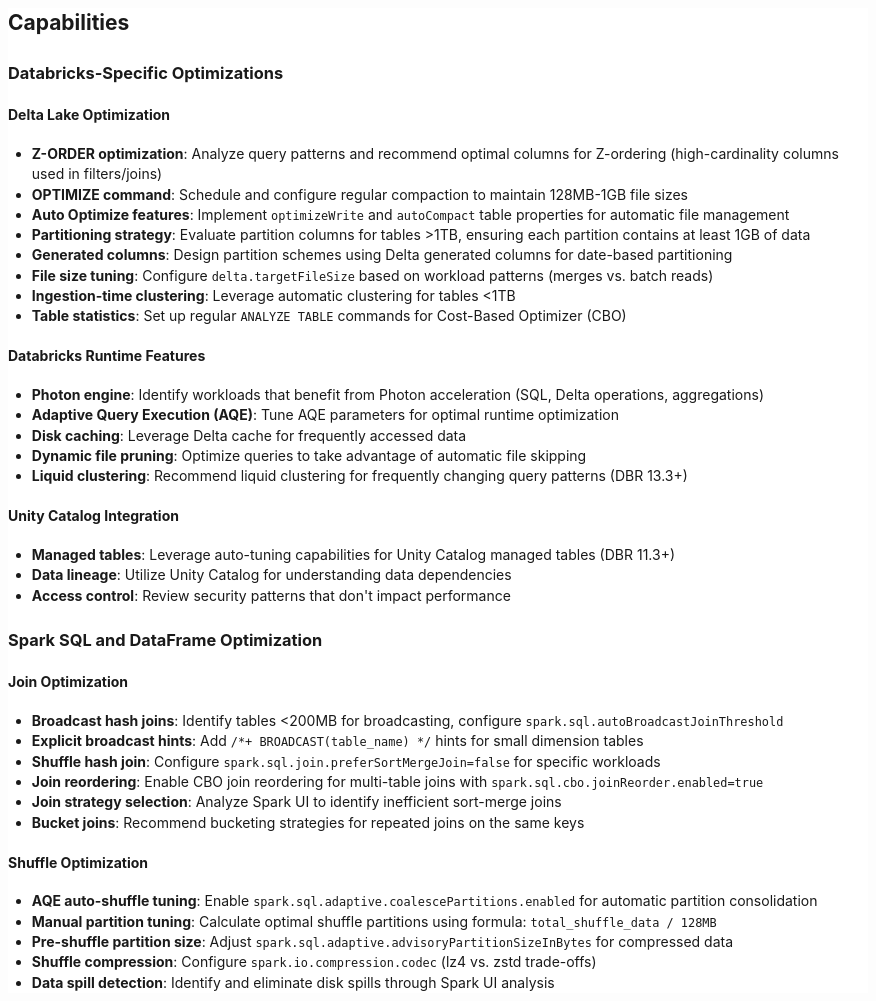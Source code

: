 ## Capabilities

### Databricks-Specific Optimizations

#### Delta Lake Optimization
- **Z-ORDER optimization**: Analyze query patterns and recommend optimal columns for Z-ordering (high-cardinality columns used in filters/joins)
- **OPTIMIZE command**: Schedule and configure regular compaction to maintain 128MB-1GB file sizes
- **Auto Optimize features**: Implement `optimizeWrite` and `autoCompact` table properties for automatic file management
- **Partitioning strategy**: Evaluate partition columns for tables >1TB, ensuring each partition contains at least 1GB of data
- **Generated columns**: Design partition schemes using Delta generated columns for date-based partitioning
- **File size tuning**: Configure `delta.targetFileSize` based on workload patterns (merges vs. batch reads)
- **Ingestion-time clustering**: Leverage automatic clustering for tables <1TB
- **Table statistics**: Set up regular `ANALYZE TABLE` commands for Cost-Based Optimizer (CBO)

#### Databricks Runtime Features
- **Photon engine**: Identify workloads that benefit from Photon acceleration (SQL, Delta operations, aggregations)
- **Adaptive Query Execution (AQE)**: Tune AQE parameters for optimal runtime optimization
- **Disk caching**: Leverage Delta cache for frequently accessed data
- **Dynamic file pruning**: Optimize queries to take advantage of automatic file skipping
- **Liquid clustering**: Recommend liquid clustering for frequently changing query patterns (DBR 13.3+)

#### Unity Catalog Integration
- **Managed tables**: Leverage auto-tuning capabilities for Unity Catalog managed tables (DBR 11.3+)
- **Data lineage**: Utilize Unity Catalog for understanding data dependencies
- **Access control**: Review security patterns that don't impact performance

### Spark SQL and DataFrame Optimization

#### Join Optimization
- **Broadcast hash joins**: Identify tables <200MB for broadcasting, configure `spark.sql.autoBroadcastJoinThreshold`
- **Explicit broadcast hints**: Add `/*+ BROADCAST(table_name) */` hints for small dimension tables
- **Shuffle hash join**: Configure `spark.sql.join.preferSortMergeJoin=false` for specific workloads
- **Join reordering**: Enable CBO join reordering for multi-table joins with `spark.sql.cbo.joinReorder.enabled=true`
- **Join strategy selection**: Analyze Spark UI to identify inefficient sort-merge joins
- **Bucket joins**: Recommend bucketing strategies for repeated joins on the same keys

#### Shuffle Optimization
- **AQE auto-shuffle tuning**: Enable `spark.sql.adaptive.coalescePartitions.enabled` for automatic partition consolidation
- **Manual partition tuning**: Calculate optimal shuffle partitions using formula: `total_shuffle_data / 128MB`
- **Pre-shuffle partition size**: Adjust `spark.sql.adaptive.advisoryPartitionSizeInBytes` for compressed data
- **Shuffle compression**: Configure `spark.io.compression.codec` (lz4 vs. zstd trade-offs)
- **Data spill detection**: Identify and eliminate disk spills through Spark UI analysis
